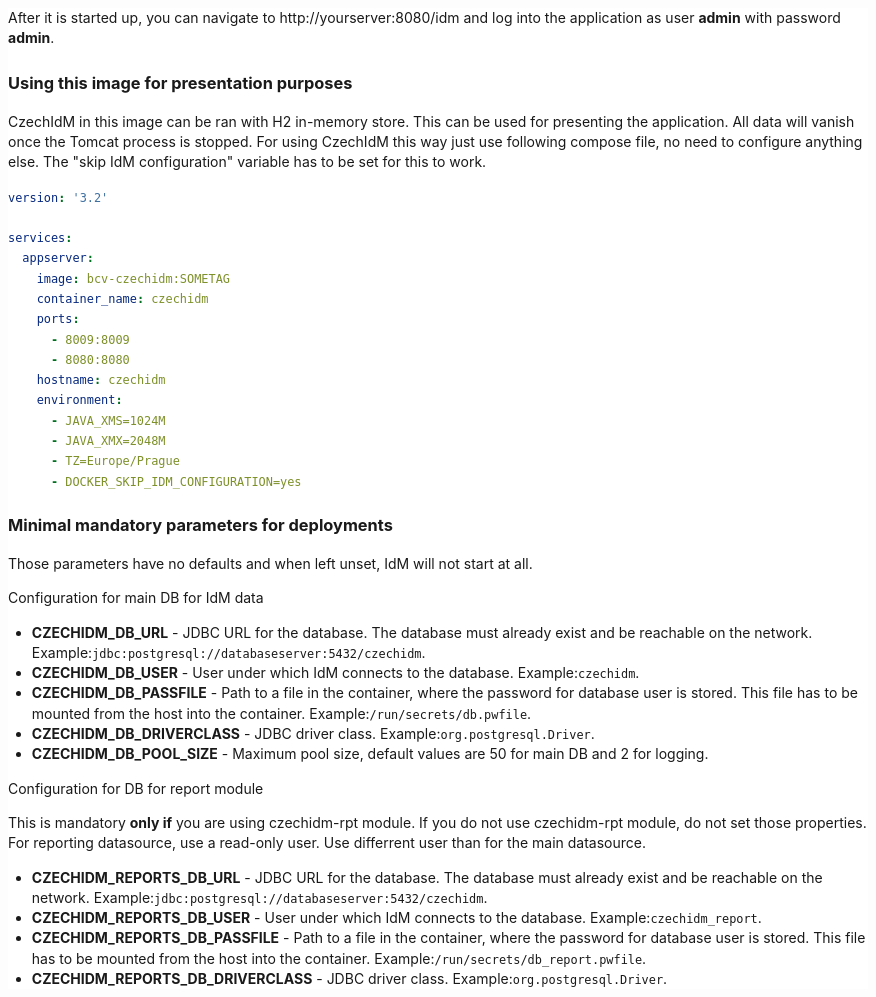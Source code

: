 After it is started up, you can navigate to http://yourserver:8080/idm and log into the application as user **admin** with password **admin**.

### Using this image for presentation purposes
CzechIdM in this image can be ran with H2 in-memory store. This can be used for presenting the application. All data will vanish once the Tomcat process is stopped. For using CzechIdM this way just use following compose file, no need to configure anything else. The "skip IdM configuration" variable has to be set for this to work.
```yaml
version: '3.2'

services:
  appserver:
    image: bcv-czechidm:SOMETAG
    container_name: czechidm
    ports:
      - 8009:8009
      - 8080:8080
    hostname: czechidm
    environment:
      - JAVA_XMS=1024M
      - JAVA_XMX=2048M
      - TZ=Europe/Prague
      - DOCKER_SKIP_IDM_CONFIGURATION=yes
```

### Minimal mandatory parameters for deployments
Those parameters have no defaults and when left unset, IdM will not start at all.

Configuration for main DB for IdM data
- **CZECHIDM_DB_URL** - JDBC URL for the database. The database must already exist and be reachable on the network. Example:`jdbc:postgresql://databaseserver:5432/czechidm`.
- **CZECHIDM_DB_USER** - User under which IdM connects to the database. Example:`czechidm`.
- **CZECHIDM_DB_PASSFILE** - Path to a file in the container, where the password for database user is stored. This file has to be mounted from the host into the container. Example:`/run/secrets/db.pwfile`.
- **CZECHIDM_DB_DRIVERCLASS** - JDBC driver class. Example:`org.postgresql.Driver`.
- **CZECHIDM_DB_POOL_SIZE** - Maximum pool size, default values are 50 for main DB and 2 for logging.

Configuration for DB for report module

This is mandatory **only if** you are using czechidm-rpt module. If you do not use czechidm-rpt module, do not set those properties.
For reporting datasource, use a read-only user. Use differrent user than for the main datasource.
- **CZECHIDM_REPORTS_DB_URL** - JDBC URL for the database. The database must already exist and be reachable on the network. Example:`jdbc:postgresql://databaseserver:5432/czechidm`.
- **CZECHIDM_REPORTS_DB_USER** - User under which IdM connects to the database. Example:`czechidm_report`.
- **CZECHIDM_REPORTS_DB_PASSFILE** - Path to a file in the container, where the password for database user is stored. This file has to be mounted from the host into the container. Example:`/run/secrets/db_report.pwfile`.
- **CZECHIDM_REPORTS_DB_DRIVERCLASS** - JDBC driver class. Example:`org.postgresql.Driver`.

